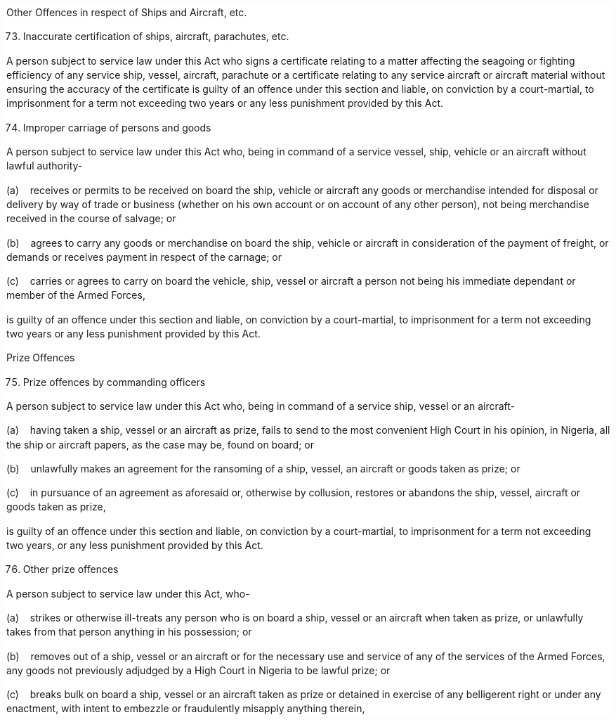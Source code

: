 Other Offences in respect of Ships and Aircraft, etc.

73. Inaccurate certification of ships, aircraft, parachutes, etc.

A person subject to service law under this Act who signs a certificate relating to a matter affecting the seagoing or fighting efficiency of any service ship, vessel, aircraft, parachute or a certificate relating to any service aircraft or aircraft material without ensuring the accuracy of the certificate is guilty of an offence under this section and liable, on conviction by a court-martial, to imprisonment for a term not exceeding two years or any less punishment provided by this Act.

74. Improper carriage of persons and goods

A person subject to service law under this Act who, being in command of a service vessel, ship, vehicle or an aircraft without lawful authority-

(a)    receives or permits to be received on board the ship, vehicle or aircraft any goods or merchandise intended for disposal or delivery by way of trade or business (whether on his own account or on account of any other person), not being merchandise received in the course of salvage; or

(b)    agrees to carry any goods or merchandise on board the ship, vehicle or aircraft in consideration of the payment of freight, or demands or receives payment in respect of the carnage; or

(c)    carries or agrees to carry on board the vehicle, ship, vessel or aircraft a person not being his immediate dependant or member of the Armed Forces,

is guilty of an offence under this section and liable, on conviction by a court-martial, to imprisonment for a term not exceeding two years or any less punishment provided by this Act.

Prize Offences

75. Prize offences by commanding officers

A person subject to service law under this Act who, being in command of a service ship, vessel or an aircraft-

(a)    having taken a ship, vessel or an aircraft as prize, fails to send to the most convenient High Court in his opinion, in Nigeria, all the ship or aircraft papers, as the case may be, found on board; or

(b)    unlawfully makes an agreement for the ransoming of a ship, vessel, an aircraft or goods taken as prize; or

(c)    in pursuance of an agreement as aforesaid or, otherwise by collusion, restores or abandons the ship, vessel, aircraft or goods taken as prize,

is guilty of an offence under this section and liable, on conviction by a court-martial, to imprisonment for a term not exceeding two years, or any less punishment provided by this Act.

76. Other prize offences

A person subject to service law under this Act, who-

(a)    strikes or otherwise ill-treats any person who is on board a ship, vessel or an aircraft when taken as prize, or unlawfully takes from that person anything in his possession; or

(b)    removes out of a ship, vessel or an aircraft or for the necessary use and service of any of the services of the Armed Forces, any goods not previously adjudged by a High Court in Nigeria to be lawful prize; or

(c)    breaks bulk on board a ship, vessel or an aircraft taken as prize or detained in exercise of any belligerent right or under any enactment, with intent to embezzle or fraudulently misapply anything therein,
